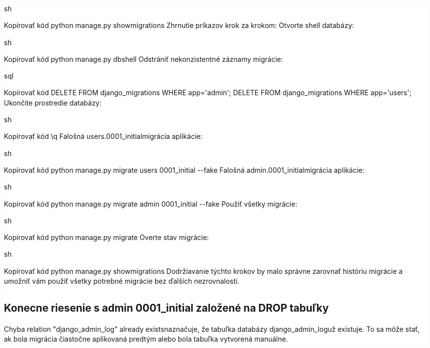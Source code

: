 sh

Kopírovať kód
python manage.py showmigrations
Zhrnutie príkazov krok za krokom:
Otvorte shell databázy:

sh

Kopírovať kód
python manage.py dbshell
Odstrániť nekonzistentné záznamy migrácie:

sql

Kopírovať kód
DELETE FROM django_migrations WHERE app='admin';
DELETE FROM django_migrations WHERE app='users';
Ukončite prostredie databázy:

sh

Kopírovať kód
\q
Falošná users.0001_initialmigrácia aplikácie:

sh

Kopírovať kód
python manage.py migrate users 0001_initial --fake
Falošná admin.0001_initialmigrácia aplikácie:

sh

Kopírovať kód
python manage.py migrate admin 0001_initial --fake
Použiť všetky migrácie:

sh

Kopírovať kód
python manage.py migrate
Overte stav migrácie:

sh

Kopírovať kód
python manage.py showmigrations
Dodržiavanie týchto krokov by malo správne zarovnať históriu migrácie a umožniť vám použiť všetky potrebné migrácie bez ďalších nezrovnalostí.

## Konecne riesenie s admin 0001_initial založené na DROP tabuľky

Chyba relation "django_admin_log" already existsnaznačuje, že tabuľka databázy django_admin_loguž existuje. To sa môže stať, ak bola migrácia čiastočne aplikovaná predtým alebo bola tabuľka vytvorená manuálne.
